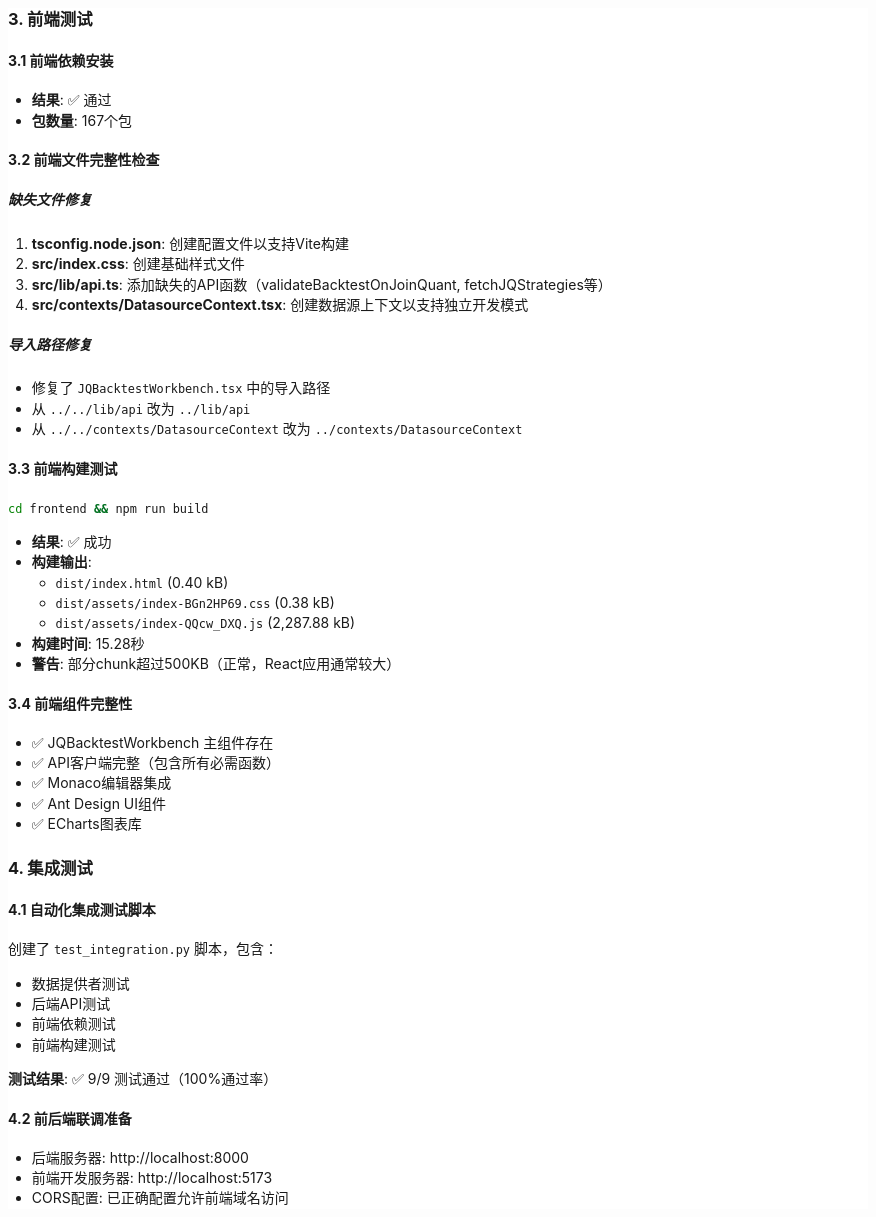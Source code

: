 ### 3. 前端测试

#### 3.1 前端依赖安装
- **结果**: ✅ 通过
- **包数量**: 167个包

#### 3.2 前端文件完整性检查

##### 缺失文件修复
1. **tsconfig.node.json**: 创建配置文件以支持Vite构建
2. **src/index.css**: 创建基础样式文件
3. **src/lib/api.ts**: 添加缺失的API函数（validateBacktestOnJoinQuant, fetchJQStrategies等）
4. **src/contexts/DatasourceContext.tsx**: 创建数据源上下文以支持独立开发模式

##### 导入路径修复
- 修复了 `JQBacktestWorkbench.tsx` 中的导入路径
- 从 `../../lib/api` 改为 `../lib/api`
- 从 `../../contexts/DatasourceContext` 改为 `../contexts/DatasourceContext`

#### 3.3 前端构建测试
```bash
cd frontend && npm run build
```
- **结果**: ✅ 成功
- **构建输出**:
  - `dist/index.html` (0.40 kB)
  - `dist/assets/index-BGn2HP69.css` (0.38 kB)
  - `dist/assets/index-QQcw_DXQ.js` (2,287.88 kB)
- **构建时间**: 15.28秒
- **警告**: 部分chunk超过500KB（正常，React应用通常较大）

#### 3.4 前端组件完整性
- ✅ JQBacktestWorkbench 主组件存在
- ✅ API客户端完整（包含所有必需函数）
- ✅ Monaco编辑器集成
- ✅ Ant Design UI组件
- ✅ ECharts图表库

### 4. 集成测试

#### 4.1 自动化集成测试脚本
创建了 `test_integration.py` 脚本，包含：
- 数据提供者测试
- 后端API测试
- 前端依赖测试
- 前端构建测试

**测试结果**: ✅ 9/9 测试通过（100%通过率）

#### 4.2 前后端联调准备
- 后端服务器: http://localhost:8000
- 前端开发服务器: http://localhost:5173
- CORS配置: 已正确配置允许前端域名访问
